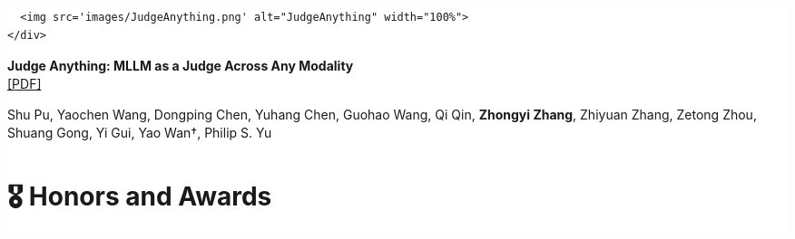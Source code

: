      <img src='images/JudgeAnything.png' alt="JudgeAnything" width="100%">
    </div>
  </div>
  <div class='paper-box-text' markdown="1">

**Judge Anything: MLLM as a Judge Across Any Modality**  
[[PDF]](https://arxiv.org/pdf/2503.17489)

Shu Pu, Yaochen Wang, Dongping Chen, Yuhang Chen, Guohao Wang, Qi Qin, <span class="author-me">**Zhongyi Zhang**</span>, Zhiyuan Zhang, Zetong Zhou, Shuang Gong, Yi Gui, Yao Wan†, Philip S. Yu

  </div>
</div>





# 🎖 Honors and Awards
<div style="display: flex; align-items: center;">